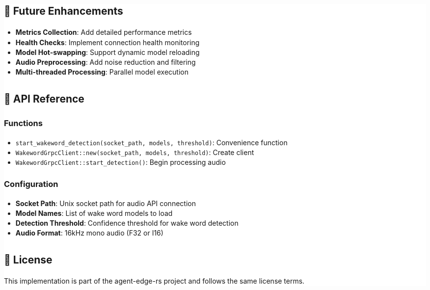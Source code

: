 ## 🔮 Future Enhancements

- **Metrics Collection**: Add detailed performance metrics
- **Health Checks**: Implement connection health monitoring
- **Model Hot-swapping**: Support dynamic model reloading
- **Audio Preprocessing**: Add noise reduction and filtering
- **Multi-threaded Processing**: Parallel model execution

## 📝 API Reference

### Functions

- `start_wakeword_detection(socket_path, models, threshold)`: Convenience function
- `WakewordGrpcClient::new(socket_path, models, threshold)`: Create client
- `WakewordGrpcClient::start_detection()`: Begin processing audio

### Configuration

- **Socket Path**: Unix socket path for audio API connection
- **Model Names**: List of wake word models to load
- **Detection Threshold**: Confidence threshold for wake word detection
- **Audio Format**: 16kHz mono audio (F32 or I16)

## 📄 License

This implementation is part of the agent-edge-rs project and follows the same license terms. 